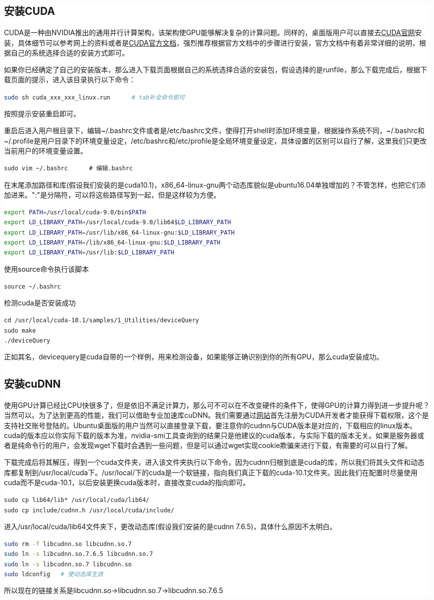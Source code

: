 ## 安装CUDA
CUDA是一种由NVIDIA推出的通用并行计算架构，该架构使GPU能够解决复杂的计算问题。同样的，桌面版用户可以直接去[CUDA官网][cuda]安装，具体细节可以参考网上的资料或者是[CUDA官方文档][cudaDocument]，强烈推荐根据官方文档中的步骤进行安装，官方文档中有着非常详细的说明，根据自己的系统选择合适的安装方式即可。

如果你已经确定了自己的安装版本，那么进入下载页面根据自己的系统选择合适的安装包，假设选择的是runfile，那么下载完成后，根据下载页面的提示，进入该目录执行以下命令：
``` bash
sudo sh cuda_xxx_xxx_linux.run      # tab补全命令即可
```
按照提示安装重启即可。

重启后进入用户根目录下，编辑\~/.bashrc文件或者是/etc/bashrc文件，使得打开shell时添加环境变量，根据操作系统不同，\~/.bashrc和\~/.profile是用户目录下的环境变量设定，/etc/bashrc和/etc/profile是全局环境变量设定，具体设置的区别可以自行了解，这里我们只更改当前用户的环境变量设置。
```
sudo vim ~/.bashrc      # 编辑.bashrc
```
在末尾添加路径和库(假设我们安装的是cuda10.1)，x86_64-linux-gnu两个动态库貌似是ubuntu16.04单独增加的？不管怎样，也把它们添加进来。":"是分隔符，可以将这些路径写到一起，但是这样较为方便。
``` bash
export PATH=/usr/local/cuda-9.0/bin$PATH
export LD_LIBRARY_PATH=/usr/local/cuda-9.0/lib64$LD_LIBRARY_PATH
export LD_LIBRARY_PATH=/usr/lib/x86_64-linux-gnu:$LD_LIBRARY_PATH
export LD_LIBRARY_PATH=/lib/x86_64-linux-gnu:$LD_LIBRARY_PATH
export LD_LIBRARY_PATH=/usr/lib:$LD_LIBRARY_PATH
```
使用source命令执行该脚本
```
source ~/.bashrc
```
检测cuda是否安装成功
```
cd /usr/local/cuda-10.1/samples/1_Utilities/deviceQuery
sudo make
./deviceQuery
```
正如其名，devicequery是cuda自带的一个样例，用来检测设备，如果能够正确识别到你的所有GPU，那么cuda安装成功。

## 安装cuDNN
使用GPU计算已经比CPU快很多了，但是依旧不满足计算力，那么可不可以在不改变硬件的条件下，使得GPU的计算力得到进一步提升呢？当然可以。为了达到更高的性能，我们可以借助专业加速库cuDNN。我们需要通过[网站][cudnn]首先注册为CUDA开发者才能获得下载权限，这个是支持社交账号登陆的。Ubuntu桌面版的用户当然可以直接登录下载，要注意你的cudnn与CUDA版本是对应的，下载相应的linux版本。cuda的版本应以你实际下载的版本为准，nvidia-smi工具查询到的结果只是他建议的cuda版本，与实际下载的版本无关。如果是服务器或者是纯命令行的用户，会发现wget下载时会遇到一些问题，但是可以通过wget实现cookie欺骗来进行下载，有需要的可以自行了解。

下载完成后将其解压，得到一个cuda文件夹，进入该文件夹执行以下命令，因为cudnn归根到底是cuda的库，所以我们将其头文件和动态库都复制到/usr/local/cuda下。/usr/local/下的cuda是一个软链接，指向我们真正下载的cuda-10.1文件夹。因此我们在配置时尽量使用cuda而不是cuda-10.1，以后安装更换cuda版本时，直接改变cuda的指向即可。
```
sudo cp lib64/lib* /usr/local/cuda/lib64/
sudo cp include/cudnn.h /usr/local/cuda/include/
```
进入/usr/local/cuda/lib64文件夹下，更改动态库(假设我们安装的是cudnn 7.6.5)，具体什么原因不太明白。
``` bash
sudo rm -f libcudnn.so libcudnn.so.7
sudo ln -s libcudnn.so.7.6.5 libcudnn.so.7
sudo ln -s libcudnn.so.7 libcudnn.so
sudo ldconfig   # 使动态库生效
```
所以现在的链接关系是libcudnn.so->libcudnn.so.7->libcudnn.so.7.6.5


[protobuffer]: https://developers.google.com/protocol-buffers/docs/cpptutorial
[cuda]: https://developer.nvidia.com/cuda-downloads
[cudaDocument]: https://docs.nvidia.com/cuda/
[cudnn]: https://developer.nvidia.com/rdp/cudnn-download